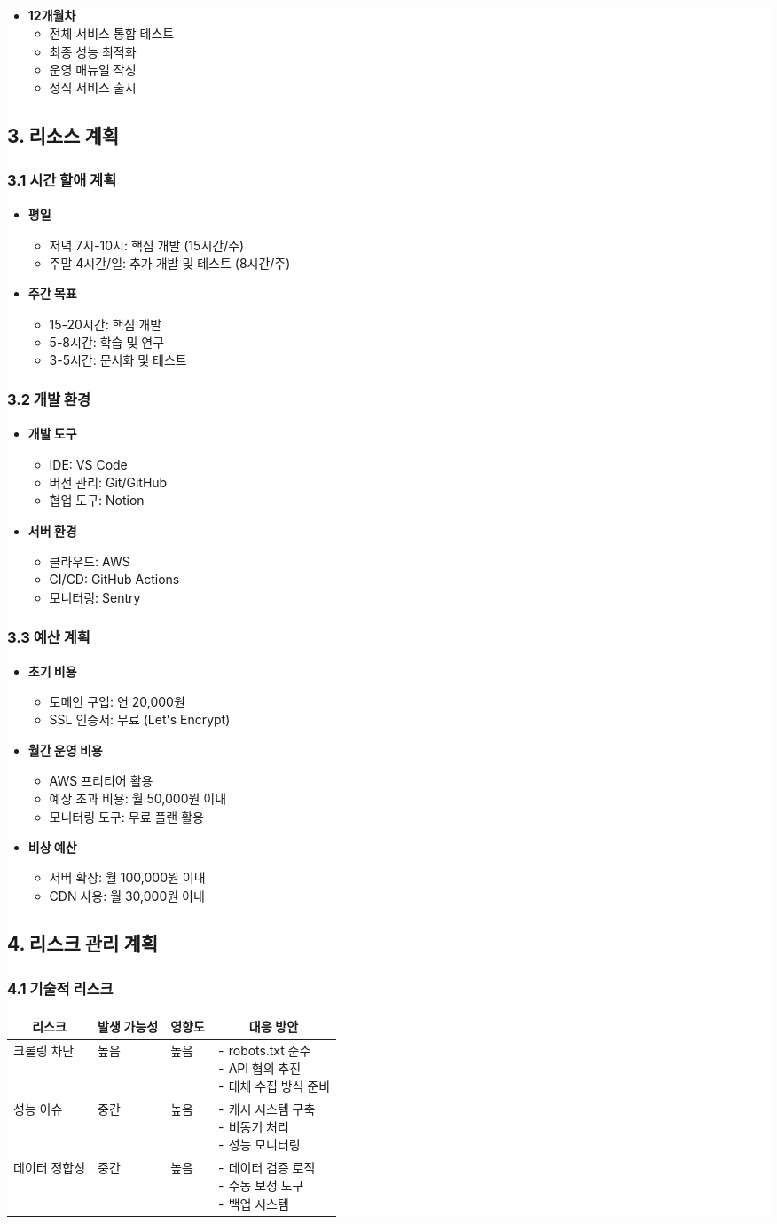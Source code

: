 - **12개월차**
  - 전체 서비스 통합 테스트
  - 최종 성능 최적화
  - 운영 매뉴얼 작성
  - 정식 서비스 출시

## 3. 리소스 계획

### 3.1 시간 할애 계획
- **평일**
  - 저녁 7시-10시: 핵심 개발 (15시간/주)
  - 주말 4시간/일: 추가 개발 및 테스트 (8시간/주)

- **주간 목표**
  - 15-20시간: 핵심 개발
  - 5-8시간: 학습 및 연구
  - 3-5시간: 문서화 및 테스트

### 3.2 개발 환경
- **개발 도구**
  - IDE: VS Code
  - 버전 관리: Git/GitHub
  - 협업 도구: Notion

- **서버 환경**
  - 클라우드: AWS
  - CI/CD: GitHub Actions
  - 모니터링: Sentry

### 3.3 예산 계획
- **초기 비용**
  - 도메인 구입: 연 20,000원
  - SSL 인증서: 무료 (Let's Encrypt)

- **월간 운영 비용**
  - AWS 프리티어 활용
  - 예상 초과 비용: 월 50,000원 이내
  - 모니터링 도구: 무료 플랜 활용

- **비상 예산**
  - 서버 확장: 월 100,000원 이내
  - CDN 사용: 월 30,000원 이내

## 4. 리스크 관리 계획

### 4.1 기술적 리스크
| 리스크 | 발생 가능성 | 영향도 | 대응 방안 |
|--------|------------|--------|------------|
| 크롤링 차단 | 높음 | 높음 | - robots.txt 준수<br>- API 협의 추진<br>- 대체 수집 방식 준비 |
| 성능 이슈 | 중간 | 높음 | - 캐시 시스템 구축<br>- 비동기 처리<br>- 성능 모니터링 |
| 데이터 정합성 | 중간 | 높음 | - 데이터 검증 로직<br>- 수동 보정 도구<br>- 백업 시스템 |
